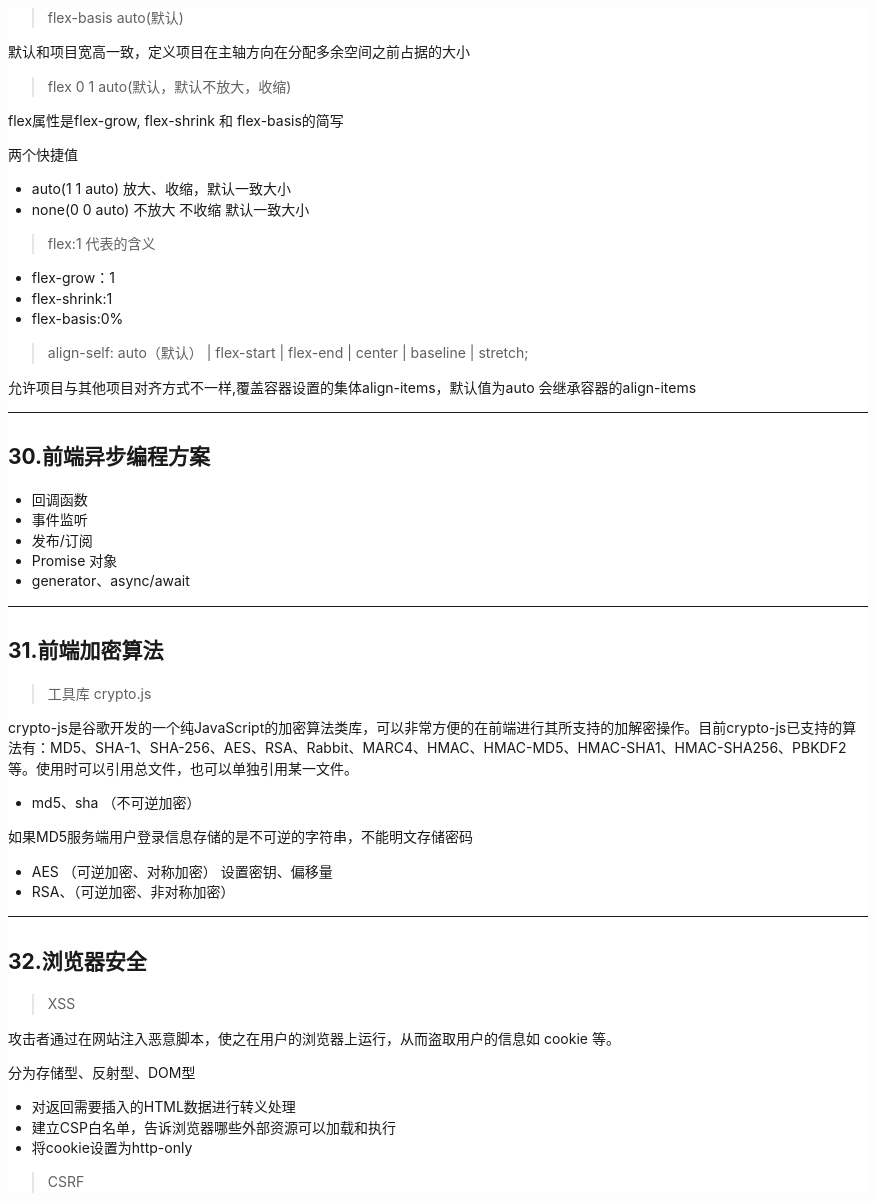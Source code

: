 > flex-basis auto(默认)

默认和项目宽高一致，定义项目在主轴方向在分配多余空间之前占据的大小

> flex 0 1 auto(默认，默认不放大，收缩)

flex属性是flex-grow, flex-shrink 和 flex-basis的简写

两个快捷值 
- auto(1 1 auto)  放大、收缩，默认一致大小
- none(0 0 auto) 不放大 不收缩 默认一致大小

> flex:1 代表的含义
  - flex-grow：1
  - flex-shrink:1
  - flex-basis:0%

>  align-self: auto（默认） | flex-start | flex-end | center | baseline | stretch;

允许项目与其他项目对齐方式不一样,覆盖容器设置的集体align-items，默认值为auto 会继承容器的align-items

-------
## 30.前端异步编程方案
- 回调函数
- 事件监听
- 发布/订阅
- Promise 对象
- generator、async/await
---
## 31.前端加密算法
> 工具库 crypto.js

crypto-js是谷歌开发的一个纯JavaScript的加密算法类库，可以非常方便的在前端进行其所支持的加解密操作。目前crypto-js已支持的算法有：MD5、SHA-1、SHA-256、AES、RSA、Rabbit、MARC4、HMAC、HMAC-MD5、HMAC-SHA1、HMAC-SHA256、PBKDF2等。使用时可以引用总文件，也可以单独引用某一文件。

- md5、sha （不可逆加密）

如果MD5服务端用户登录信息存储的是不可逆的字符串，不能明文存储密码
- AES  （可逆加密、对称加密） 设置密钥、偏移量
- RSA、（可逆加密、非对称加密）
---
## 32.浏览器安全
> XSS

攻击者通过在网站注入恶意脚本，使之在用户的浏览器上运行，从而盗取用户的信息如 cookie 等。

分为存储型、反射型、DOM型

- 对返回需要插入的HTML数据进行转义处理
- 建立CSP白名单，告诉浏览器哪些外部资源可以加载和执行
- 将cookie设置为http-only

> CSRF
